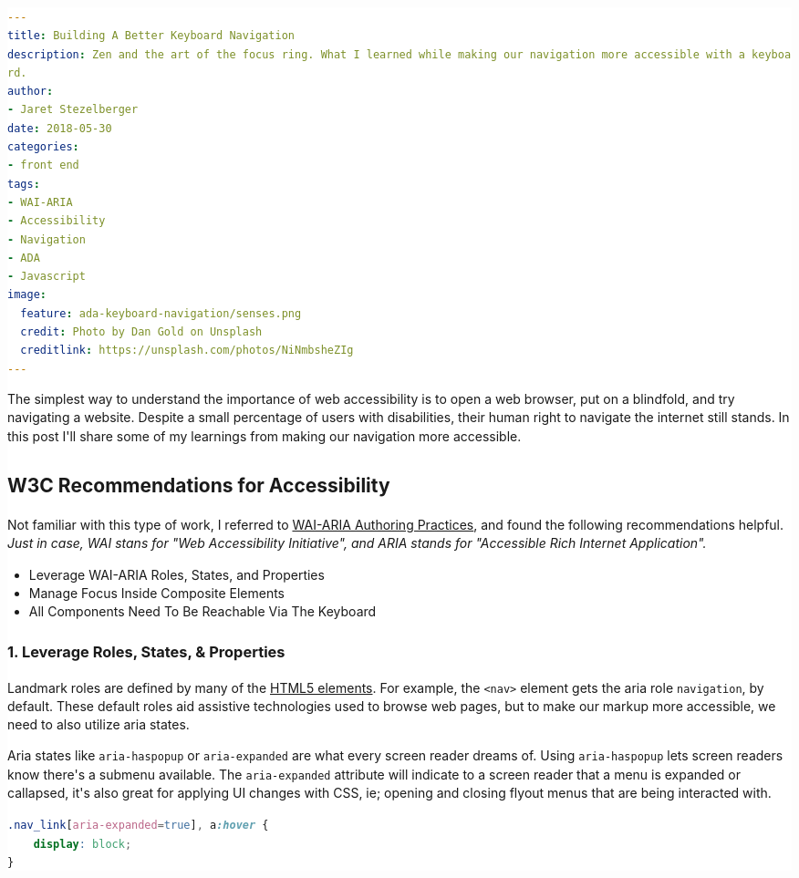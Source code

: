 ```yaml
---
title: Building A Better Keyboard Navigation
description: Zen and the art of the focus ring. What I learned while making our navigation more accessible with a keyboard.
author: 
- Jaret Stezelberger
date: 2018-05-30
categories:
- front end
tags:
- WAI-ARIA
- Accessibility
- Navigation
- ADA
- Javascript
image:
  feature: ada-keyboard-navigation/senses.png
  credit: Photo by Dan Gold on Unsplash
  creditlink: https://unsplash.com/photos/NiNmbsheZIg
---
```


The simplest way to understand the importance of web accessibility is to open a web browser, put on a blindfold, and try navigating a website. Despite a small percentage of users with disabilities, their human right to navigate the internet still stands. In this post I'll share some of my learnings from making our navigation more accessible.

## W3C Recommendations for Accessibility
Not familiar with this type of work, I referred to [WAI-ARIA Authoring Practices](https://www.w3.org/TR/wai-aria-practices-1.1/#menu), and found the following recommendations helpful. *Just in case, WAI stans for "Web Accessibility Initiative", and ARIA stands for "Accessible Rich Internet Application".*

- Leverage WAI-ARIA Roles, States, and Properties 
- Manage Focus Inside Composite Elements
- All Components Need To Be Reachable Via The Keyboard

	
### 1. Leverage Roles, States, & Properties 
Landmark roles are defined by many of the [HTML5 elements](https://www.w3.org/TR/2017/NOTE-wai-aria-practices-1.1-20171214/examples/landmarks/HTML5.html). For example, the `<nav>` element gets the aria role `navigation`, by default. These default roles aid assistive technologies used to browse web pages, but to make our markup more accessible, we need to also utilize aria states.

Aria states like `aria-haspopup` or `aria-expanded` are what every screen reader dreams of. Using `aria-haspopup` lets screen readers know there's a submenu available. The `aria-expanded` attribute will indicate to a screen reader that a menu is expanded or callapsed, it's also great for applying UI changes with CSS, ie; opening and closing flyout menus that are being interacted with.

```scss
.nav_link[aria-expanded=true], a:hover {
	display: block;
}
```
